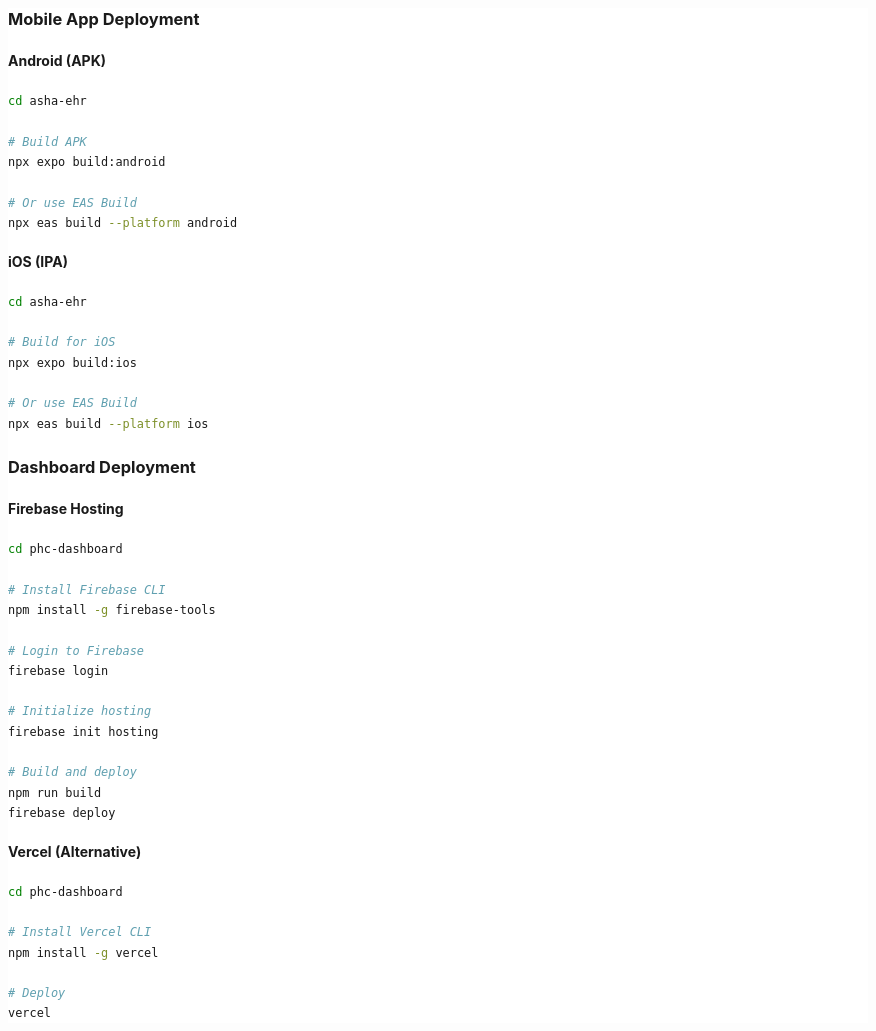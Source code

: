 ### Mobile App Deployment

#### Android (APK)
```bash
cd asha-ehr

# Build APK
npx expo build:android

# Or use EAS Build
npx eas build --platform android
```

#### iOS (IPA)
```bash
cd asha-ehr

# Build for iOS
npx expo build:ios

# Or use EAS Build
npx eas build --platform ios
```

### Dashboard Deployment

#### Firebase Hosting
```bash
cd phc-dashboard

# Install Firebase CLI
npm install -g firebase-tools

# Login to Firebase
firebase login

# Initialize hosting
firebase init hosting

# Build and deploy
npm run build
firebase deploy
```

#### Vercel (Alternative)
```bash
cd phc-dashboard

# Install Vercel CLI
npm install -g vercel

# Deploy
vercel
```
